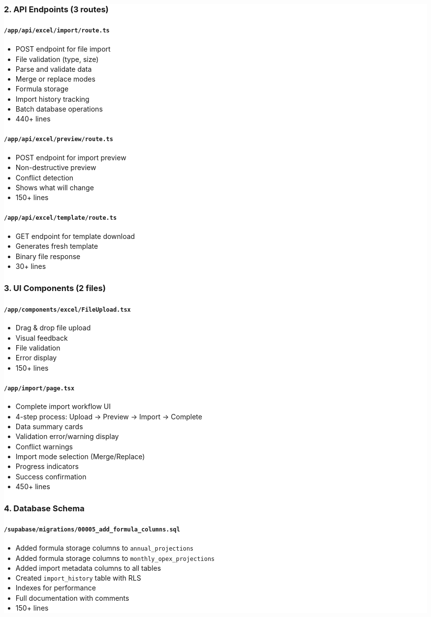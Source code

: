 ### 2. API Endpoints (3 routes)

#### `/app/api/excel/import/route.ts`
- POST endpoint for file import
- File validation (type, size)
- Parse and validate data
- Merge or replace modes
- Formula storage
- Import history tracking
- Batch database operations
- 440+ lines

#### `/app/api/excel/preview/route.ts`
- POST endpoint for import preview
- Non-destructive preview
- Conflict detection
- Shows what will change
- 150+ lines

#### `/app/api/excel/template/route.ts`
- GET endpoint for template download
- Generates fresh template
- Binary file response
- 30+ lines

### 3. UI Components (2 files)

#### `/app/components/excel/FileUpload.tsx`
- Drag & drop file upload
- Visual feedback
- File validation
- Error display
- 150+ lines

#### `/app/import/page.tsx`
- Complete import workflow UI
- 4-step process: Upload → Preview → Import → Complete
- Data summary cards
- Validation error/warning display
- Conflict warnings
- Import mode selection (Merge/Replace)
- Progress indicators
- Success confirmation
- 450+ lines

### 4. Database Schema

#### `/supabase/migrations/00005_add_formula_columns.sql`
- Added formula storage columns to `annual_projections`
- Added formula storage columns to `monthly_opex_projections`
- Added import metadata columns to all tables
- Created `import_history` table with RLS
- Indexes for performance
- Full documentation with comments
- 150+ lines
